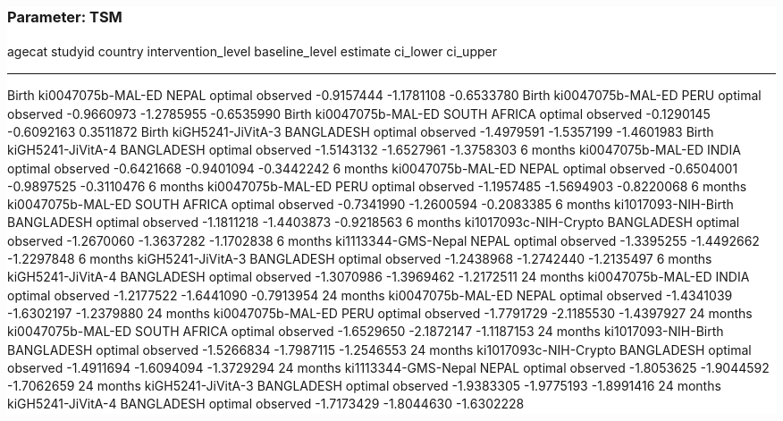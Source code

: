 ### Parameter: TSM


agecat      studyid                 country        intervention_level   baseline_level      estimate     ci_lower     ci_upper
----------  ----------------------  -------------  -------------------  ---------------  -----------  -----------  -----------
Birth       ki0047075b-MAL-ED       NEPAL          optimal              observed          -0.9157444   -1.1781108   -0.6533780
Birth       ki0047075b-MAL-ED       PERU           optimal              observed          -0.9660973   -1.2785955   -0.6535990
Birth       ki0047075b-MAL-ED       SOUTH AFRICA   optimal              observed          -0.1290145   -0.6092163    0.3511872
Birth       kiGH5241-JiVitA-3       BANGLADESH     optimal              observed          -1.4979591   -1.5357199   -1.4601983
Birth       kiGH5241-JiVitA-4       BANGLADESH     optimal              observed          -1.5143132   -1.6527961   -1.3758303
6 months    ki0047075b-MAL-ED       INDIA          optimal              observed          -0.6421668   -0.9401094   -0.3442242
6 months    ki0047075b-MAL-ED       NEPAL          optimal              observed          -0.6504001   -0.9897525   -0.3110476
6 months    ki0047075b-MAL-ED       PERU           optimal              observed          -1.1957485   -1.5694903   -0.8220068
6 months    ki0047075b-MAL-ED       SOUTH AFRICA   optimal              observed          -0.7341990   -1.2600594   -0.2083385
6 months    ki1017093-NIH-Birth     BANGLADESH     optimal              observed          -1.1811218   -1.4403873   -0.9218563
6 months    ki1017093c-NIH-Crypto   BANGLADESH     optimal              observed          -1.2670060   -1.3637282   -1.1702838
6 months    ki1113344-GMS-Nepal     NEPAL          optimal              observed          -1.3395255   -1.4492662   -1.2297848
6 months    kiGH5241-JiVitA-3       BANGLADESH     optimal              observed          -1.2438968   -1.2742440   -1.2135497
6 months    kiGH5241-JiVitA-4       BANGLADESH     optimal              observed          -1.3070986   -1.3969462   -1.2172511
24 months   ki0047075b-MAL-ED       INDIA          optimal              observed          -1.2177522   -1.6441090   -0.7913954
24 months   ki0047075b-MAL-ED       NEPAL          optimal              observed          -1.4341039   -1.6302197   -1.2379880
24 months   ki0047075b-MAL-ED       PERU           optimal              observed          -1.7791729   -2.1185530   -1.4397927
24 months   ki0047075b-MAL-ED       SOUTH AFRICA   optimal              observed          -1.6529650   -2.1872147   -1.1187153
24 months   ki1017093-NIH-Birth     BANGLADESH     optimal              observed          -1.5266834   -1.7987115   -1.2546553
24 months   ki1017093c-NIH-Crypto   BANGLADESH     optimal              observed          -1.4911694   -1.6094094   -1.3729294
24 months   ki1113344-GMS-Nepal     NEPAL          optimal              observed          -1.8053625   -1.9044592   -1.7062659
24 months   kiGH5241-JiVitA-3       BANGLADESH     optimal              observed          -1.9383305   -1.9775193   -1.8991416
24 months   kiGH5241-JiVitA-4       BANGLADESH     optimal              observed          -1.7173429   -1.8044630   -1.6302228
